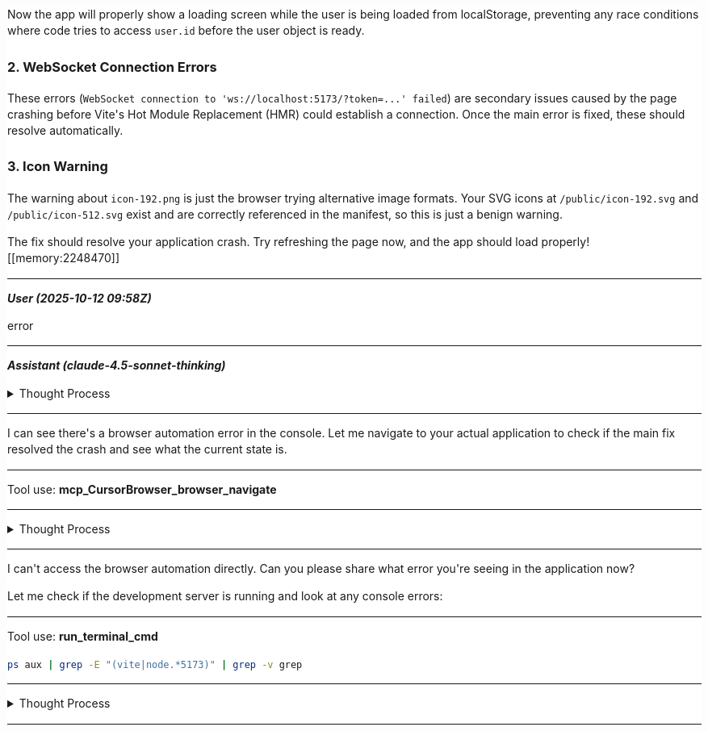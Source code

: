 Now the app will properly show a loading screen while the user is being loaded from localStorage, preventing any race conditions where code tries to access `user.id` before the user object is ready.

### 2. **WebSocket Connection Errors**
These errors (`WebSocket connection to 'ws://localhost:5173/?token=...' failed`) are secondary issues caused by the page crashing before Vite's Hot Module Replacement (HMR) could establish a connection. Once the main error is fixed, these should resolve automatically.

### 3. **Icon Warning** 
The warning about `icon-192.png` is just the browser trying alternative image formats. Your SVG icons at `/public/icon-192.svg` and `/public/icon-512.svg` exist and are correctly referenced in the manifest, so this is just a benign warning.

The fix should resolve your application crash. Try refreshing the page now, and the app should load properly! [[memory:2248470]]

---

_**User (2025-10-12 09:58Z)**_

error

---

_**Assistant (claude-4.5-sonnet-thinking)**_

<think><details><summary>Thought Process</summary></details></think>

---

I can see there's a browser automation error in the console. Let me navigate to your actual application to check if the main fix resolved the crash and see what the current state is.

---

Tool use: **mcp_CursorBrowser_browser_navigate**

---

<think><details><summary>Thought Process</summary></details></think>

---

I can't access the browser automation directly. Can you please share what error you're seeing in the application now? 

Let me check if the development server is running and look at any console errors:

---

Tool use: **run_terminal_cmd**

```bash
ps aux | grep -E "(vite|node.*5173)" | grep -v grep
```

---

<think><details><summary>Thought Process</summary></details></think>

---